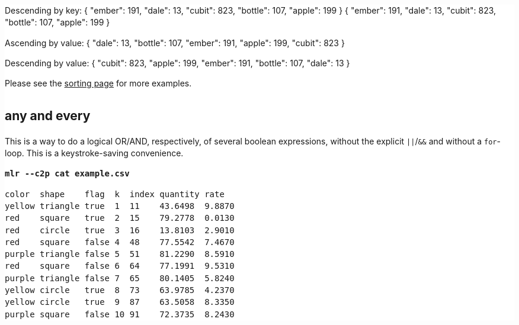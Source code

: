 Descending by key:
{
  "ember": 191,
  "dale": 13,
  "cubit": 823,
  "bottle": 107,
  "apple": 199
}
{
  "ember": 191,
  "dale": 13,
  "cubit": 823,
  "bottle": 107,
  "apple": 199
}

Ascending by value:
{
  "dale": 13,
  "bottle": 107,
  "ember": 191,
  "apple": 199,
  "cubit": 823
}

Descending by value:
{
  "cubit": 823,
  "apple": 199,
  "ember": 191,
  "bottle": 107,
  "dale": 13
}
</pre>

Please see the [sorting page](sorting.md) for more examples.

## any and every

This is a way to do a logical OR/AND, respectively, of several boolean expressions, without the explicit `||`/`&&` and without a `for`-loop. This is a keystroke-saving convenience.

<pre class="pre-highlight-in-pair">
<b>mlr --c2p cat example.csv</b>
</pre>
<pre class="pre-non-highlight-in-pair">
color  shape    flag  k  index quantity rate
yellow triangle true  1  11    43.6498  9.8870
red    square   true  2  15    79.2778  0.0130
red    circle   true  3  16    13.8103  2.9010
red    square   false 4  48    77.5542  7.4670
purple triangle false 5  51    81.2290  8.5910
red    square   false 6  64    77.1991  9.5310
purple triangle false 7  65    80.1405  5.8240
yellow circle   true  8  73    63.9785  4.2370
yellow circle   true  9  87    63.5058  8.3350
purple square   false 10 91    72.3735  8.2430
</pre>
